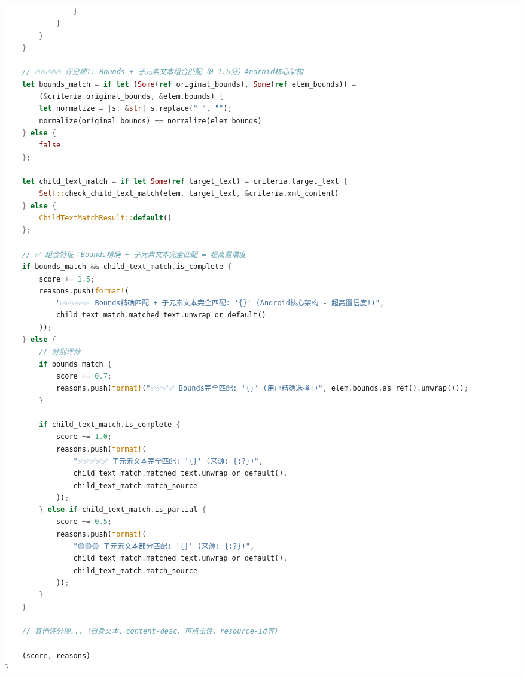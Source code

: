 ```rust
                }
            }
        }
    }
    
    // 🔥🔥🔥🔥🔥 评分项1: Bounds + 子元素文本组合匹配（0-1.5分）Android核心架构
    let bounds_match = if let (Some(ref original_bounds), Some(ref elem_bounds)) = 
        (&criteria.original_bounds, &elem.bounds) {
        let normalize = |s: &str| s.replace(" ", "");
        normalize(original_bounds) == normalize(elem_bounds)
    } else {
        false
    };
    
    let child_text_match = if let Some(ref target_text) = criteria.target_text {
        Self::check_child_text_match(elem, target_text, &criteria.xml_content)
    } else {
        ChildTextMatchResult::default()
    };
    
    // ✅ 组合特征：Bounds精确 + 子元素文本完全匹配 = 超高置信度
    if bounds_match && child_text_match.is_complete {
        score += 1.5;
        reasons.push(format!(
            "✅✅✅✅✅ Bounds精确匹配 + 子元素文本完全匹配: '{}' (Android核心架构 - 超高置信度!)",
            child_text_match.matched_text.unwrap_or_default()
        ));
    } else {
        // 分别评分
        if bounds_match {
            score += 0.7;
            reasons.push(format!("✅✅✅✅ Bounds完全匹配: '{}' (用户精确选择!)", elem.bounds.as_ref().unwrap()));
        }
        
        if child_text_match.is_complete {
            score += 1.0;
            reasons.push(format!(
                "✅✅✅✅✅ 子元素文本完全匹配: '{}' (来源: {:?})",
                child_text_match.matched_text.unwrap_or_default(),
                child_text_match.match_source
            ));
        } else if child_text_match.is_partial {
            score += 0.5;
            reasons.push(format!(
                "🟡🟡🟡 子元素文本部分匹配: '{}' (来源: {:?})",
                child_text_match.matched_text.unwrap_or_default(),
                child_text_match.match_source
            ));
        }
    }
    
    // 其他评分项...（自身文本、content-desc、可点击性、resource-id等）
    
    (score, reasons)
}
```
